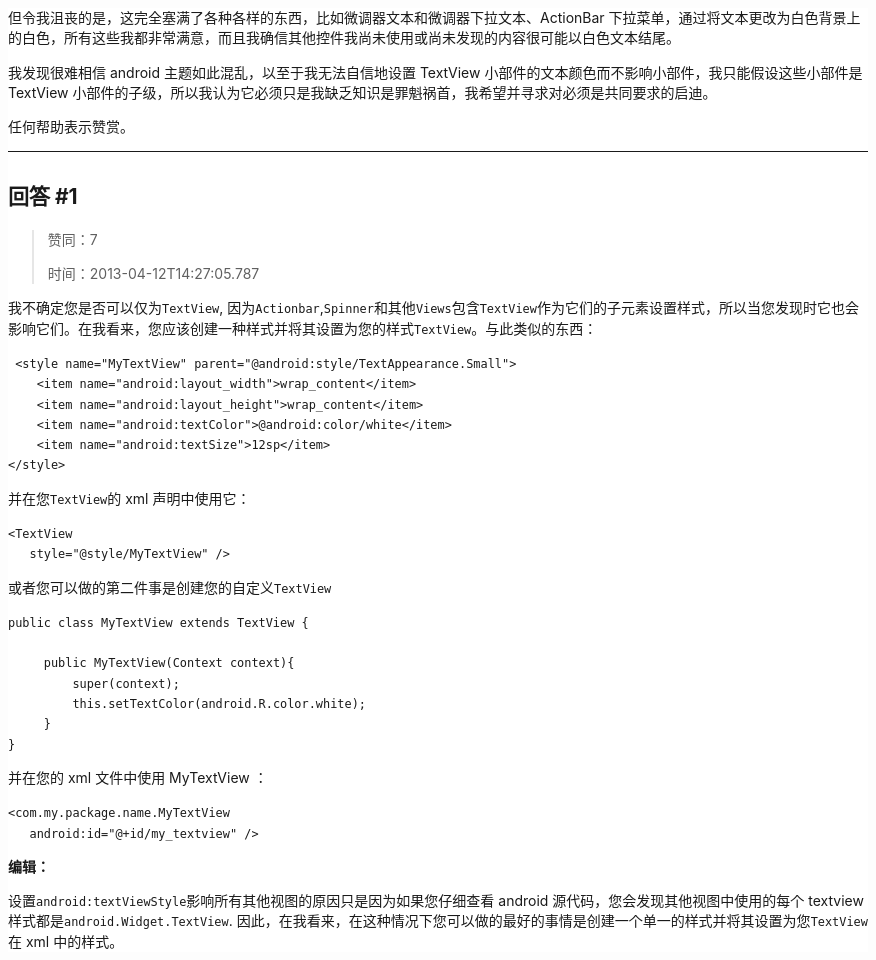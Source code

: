 但令我沮丧的是，这完全塞满了各种各样的东西，比如微调器文本和微调器下拉文本、ActionBar 下拉菜单，通过将文本更改为白色背景上的白色，所有这些我都非常满意，而且我确信其他控件我尚未使用或尚未发现的内容很可能以白色文本结尾。

我发现很难相信 android 主题如此混乱，以至于我无法自信地设置 TextView 小部件的文本颜色而不影响小部件，我只能假设这些小部件是 TextView 小部件的子级，所以我认为它必须只是我缺乏知识是罪魁祸首，我希望并寻求对必须是共同要求的启迪。

任何帮助表示赞赏。

* * *

## 回答 #1

> 赞同：7
> 
> 时间：2013-04-12T14:27:05.787

我不确定您是否可以仅为`TextView`, 因为`Actionbar`,`Spinner`和其他`Views`包含`TextView`作为它们的子元素设置样式，所以当您发现时它也会影响它们。在我看来，您应该创建一种样式并将其设置为您的样式`TextView`。与此类似的东西：

```
 <style name="MyTextView" parent="@android:style/TextAppearance.Small">
    <item name="android:layout_width">wrap_content</item>
    <item name="android:layout_height">wrap_content</item>
    <item name="android:textColor">@android:color/white</item>
    <item name="android:textSize">12sp</item>
</style> 
```

并在您`TextView`的 xml 声明中使用它：

```
<TextView
   style="@style/MyTextView" /> 
```

或者您可以做的第二件事是创建您的自定义`TextView`

```
public class MyTextView extends TextView {

     public MyTextView(Context context){
         super(context);
         this.setTextColor(android.R.color.white);
     }
} 
```

并在您的 xml 文件中使用 MyTextView ：

```
<com.my.package.name.MyTextView
   android:id="@+id/my_textview" /> 
```

**编辑：**

设置`android:textViewStyle`影响所有其他视图的原因只是因为如果您仔细查看 android 源代码，您会发现其他视图中使用的每个 textview 样式都是`android.Widget.TextView`. 因此，在我看来，在这种情况下您可以做的最好的事情是创建一个单一的样式并将其设置为您`TextView`在 xml 中的样式。
